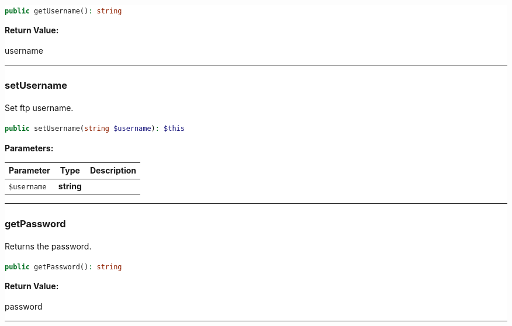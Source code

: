 ```php
public getUsername(): string
```









**Return Value:**

username



***

### setUsername

Set ftp username.

```php
public setUsername(string $username): $this
```








**Parameters:**

| Parameter | Type | Description |
|-----------|------|-------------|
| `$username` | **string** |  |




***

### getPassword

Returns the password.

```php
public getPassword(): string
```









**Return Value:**

password



***
